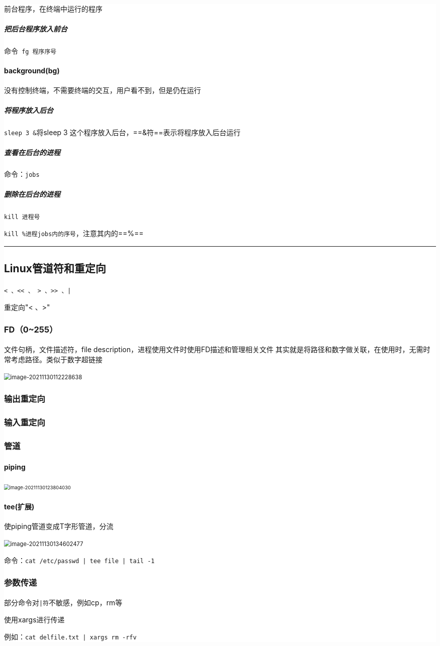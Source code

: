 前台程序，在终端中运行的程序

##### 把后台程序放入前台

命令`` fg 程序序号``

#### background(bg)

没有控制终端，不需要终端的交互，用户看不到，但是仍在运行

##### 将程序放入后台

``sleep 3 &``将sleep 3 这个程序放入后台，==&符==表示将程序放入后台运行

##### 查看在后台的进程

命令：``jobs``

##### 删除在后台的进程

``kill 进程号``

``kill %进程jobs内的序号``，注意其内的==%==

---

## Linux管道符和重定向

```< 、<< 、 > 、>> 、|```

重定向"< 、>"

### FD（0~255）

文件句柄，文件描述符，file description，进程使用文件时使用FD描述和管理相关文件
其实就是将路径和数字做关联，在使用时，无需时常考虑路径。类似于数字超链接

<img src="C:\Users\ghdyx\AppData\Roaming\Typora\typora-user-images\image-20211130112228638.png" alt="image-20211130112228638" style="zoom:80%;" />

### 输出重定向

### 输入重定向

### 管道

#### piping

<img src="C:\Users\ghdyx\AppData\Roaming\Typora\typora-user-images\image-20211130123804030.png" alt="image-20211130123804030" style="zoom:67%;" />

#### tee(扩展)

使piping管道变成T字形管道，分流

<img src="C:\Users\ghdyx\AppData\Roaming\Typora\typora-user-images\image-20211130134602477.png" alt="image-20211130134602477" style="zoom:80%;" />

命令：``cat /etc/passwd | tee file | tail -1``

### 参数传递

部分命令对``|符``不敏感，例如cp，rm等

使用xargs进行传递

例如：``cat delfile.txt | xargs rm -rfv``
```